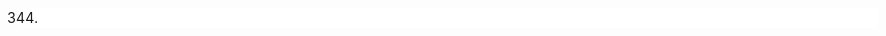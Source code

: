 [^2]: The word used in this verse “نصوح” comes from the root word “نصح”
which means sincere advice which one gives to another person. Thus, in
this verse it refers to sincere repentance. The Noble Prophet (S) has
said that, “Sincere repentance means that a person does not return back
to committing the sin (which  he has asked forgiveness for), just like
the milk of a mother can not return back into her breast.” Of course
sincere repentance can only be accomplished when a person has complete
understanding and awareness of the sins and their punishments - meaning
that if we feel and know that committing sins will result in the
punishment and burning in the hell fire, then we will never even come
close to sins.

[^3]: Surat Luqman (25), Verse 34

[^4]: At the time when peace and tranquility have covered over
everything and when all of the negligent people and those who are
unaware (of the realities of life) are deep in sleep and the business
and transactions of the material world have quieted down, those
spiritual personalities and those whose hearts are spiritually alive
rise up to remember Allah (SwT). While in His Grand presence, they seek
forgiveness and ask for His pardon and drown themselves in the glory of
the Divine Light and greatness of their Lord. With their entire
presence, they cry out with the call of true monotheism and these peope
have been mentioned in the Noble Qur’an as follows: مُسْتَغْفِرينَ
بِالأََسْحَارِ “Those who seek forgiveness in the early hours.” (Surat
Ale \`Imran (3), Verse 17) Question: Why is it that from all the time
that exists in the night and day, only the “late night” (or the early
hours of the morning before sunrise) has been mentioned (in this verse),
whereas we know that it is permitted to ask for forgiveness and return
back to Allah (SwT) at all times? Answer: Our reply to this question is
that because of the calmness of the material world and the tranquility
and pleasure that has been achieved through the rest and sleep of the
previous day, a person has more opportunity to pay close attention to
Allah (SwT) and this explanation can easily be seen through trial and
experimentation. In addition, we see that when it comes to solving
difficult issues, many of the scholars would make use of the late
night/early morning period because at this time, the light of thought
and the soul of the person is brighter and clearer than at all other
times. Since the essence of worship and asking forgiveness is paying
close attention and having presence of the heart then such a time of the
niht is the most worthy of al oter times. (Tafsir-e-Namuna, vol. 2, pg.
344)

[^5]: Surat Ale \`Imran (3), Verse 17

[^6]: Nahj al-Balagha, short saying 89

[^7]: Ibid., short saying 366. A few points must be mentioned here: (1)
The word “معروف” comes from the root word “عرف” meaning something which
is known, whereas the word “منکر” comes from “انكار” or something which
is unknown. Good deeds and actions are things that are well known to
everyone, whereas bad deeds and things that are not liked are things
that are unknown - and thus, the natural disposition (Fitrah) of a
person is well aware of the first category, however not acquainted with
the second type of action. (2) Is the act of Amr Bil Ma\`ruf and Nahi
\`Anil Munkar a responsibility that can be deduced through our
intellect, or is it something that is simply a commandment from Allah
(SwT) to follow? Some of the Muslim scholars are of the belief that the
nature of these two acts (Amr Bil Ma\`ruf and Nahi \`Anil Munkar) is
that they are obligatory (and legislated by Allah (SwT)) but can only be
proven from the narrated sources (the Qur’an and traditions) and the
intelligence has no part to play in legislating this act. Thus, they
believe that our intelligence can not tell us that if we see another
person doing a bad or despicable act, then we are to stop him from doing
it. However we must keep in mind the interrelation of the society to one
another and that there is no evil act which takes place within the human
beings that is only limited to one particular part of that society. In
fact, whatever happens can be compared to a fire (which has the
potential to spread) and as such it is possible that it affect other
areas. Thus, our intelligence has commanded us to act according to these
two sources (the Qur’an and traditions).  In other words, within the
society there is no issue referred to as “individual dangers” and as

[^1]: Bihar al-Anwar, vol. 74, pg. 186
[^8]: Surat Ale \`Imran (3), Verse 26
[^9]: Surat al-Fatir (48), Verse 10